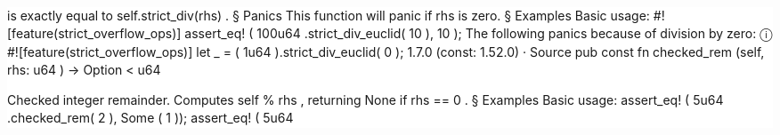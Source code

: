 is exactly equal to
self.strict_div(rhs)
.
§
Panics
This function will panic if
rhs
is zero.
§
Examples
Basic usage:
#![feature(strict_overflow_ops)]
assert_eq!
(
100u64
.strict_div_euclid(
10
),
10
);
The following panics because of division by zero:
ⓘ
#![feature(strict_overflow_ops)]
let _
= (
1u64
).strict_div_euclid(
0
);
1.7.0 (const: 1.52.0)
·
Source
pub const fn
checked_rem
(self, rhs:
u64
) ->
Option
<
u64
>
Checked integer remainder. Computes
self % rhs
, returning
None
if
rhs == 0
.
§
Examples
Basic usage:
assert_eq!
(
5u64
.checked_rem(
2
),
Some
(
1
));
assert_eq!
(
5u64